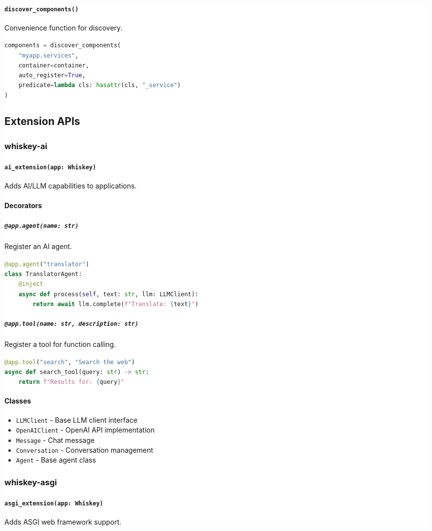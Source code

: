 #### `discover_components()`
Convenience function for discovery.

```python
components = discover_components(
    "myapp.services",
    container=container,
    auto_register=True,
    predicate=lambda cls: hasattr(cls, "_service")
)
```

## Extension APIs

### whiskey-ai

#### `ai_extension(app: Whiskey)`
Adds AI/LLM capabilities to applications.

#### Decorators

##### `@app.agent(name: str)`
Register an AI agent.

```python
@app.agent("translator")
class TranslatorAgent:
    @inject
    async def process(self, text: str, llm: LLMClient):
        return await llm.complete(f"Translate: {text}")
```

##### `@app.tool(name: str, description: str)`
Register a tool for function calling.

```python
@app.tool("search", "Search the web")
async def search_tool(query: str) -> str:
    return f"Results for: {query}"
```

#### Classes

- `LLMClient` - Base LLM client interface
- `OpenAIClient` - OpenAI API implementation
- `Message` - Chat message
- `Conversation` - Conversation management
- `Agent` - Base agent class

### whiskey-asgi

#### `asgi_extension(app: Whiskey)`
Adds ASGI web framework support.
